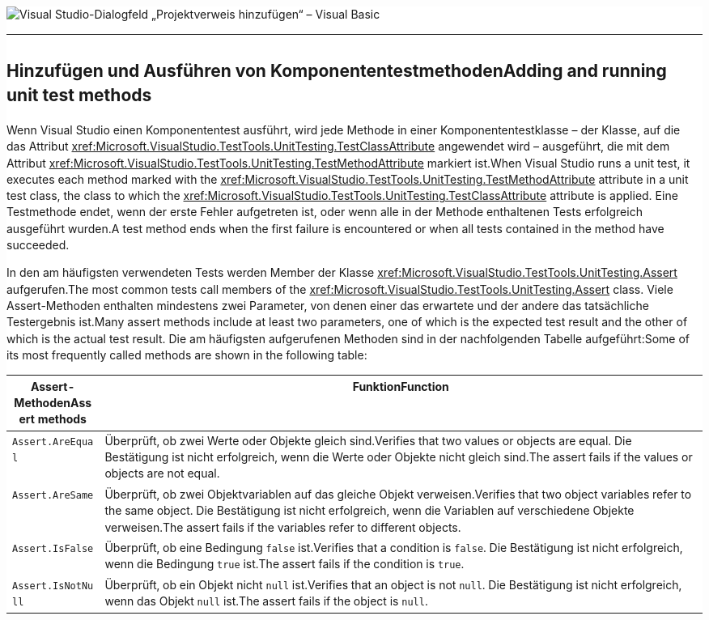    ![Visual Studio-Dialogfeld „Projektverweis hinzufügen“ – Visual Basic](./media/testing-library-with-visual-studio/project-reference-manager.png)

---

## <a name="adding-and-running-unit-test-methods"></a><span data-ttu-id="21aa7-154">Hinzufügen und Ausführen von Komponententestmethoden</span><span class="sxs-lookup"><span data-stu-id="21aa7-154">Adding and running unit test methods</span></span>

<span data-ttu-id="21aa7-155">Wenn Visual Studio einen Komponententest ausführt, wird jede Methode in einer Komponententestklasse – der Klasse, auf die das Attribut <xref:Microsoft.VisualStudio.TestTools.UnitTesting.TestClassAttribute> angewendet wird – ausgeführt, die mit dem Attribut <xref:Microsoft.VisualStudio.TestTools.UnitTesting.TestMethodAttribute> markiert ist.</span><span class="sxs-lookup"><span data-stu-id="21aa7-155">When Visual Studio runs a unit test, it executes each method marked with the <xref:Microsoft.VisualStudio.TestTools.UnitTesting.TestMethodAttribute> attribute in a unit test class, the class to which the  <xref:Microsoft.VisualStudio.TestTools.UnitTesting.TestClassAttribute> attribute is applied.</span></span> <span data-ttu-id="21aa7-156">Eine Testmethode endet, wenn der erste Fehler aufgetreten ist, oder wenn alle in der Methode enthaltenen Tests erfolgreich ausgeführt wurden.</span><span class="sxs-lookup"><span data-stu-id="21aa7-156">A test method ends when the first failure is encountered or when all tests contained in the method have succeeded.</span></span>

<span data-ttu-id="21aa7-157">In den am häufigsten verwendeten Tests werden Member der Klasse <xref:Microsoft.VisualStudio.TestTools.UnitTesting.Assert> aufgerufen.</span><span class="sxs-lookup"><span data-stu-id="21aa7-157">The most common tests call members of the <xref:Microsoft.VisualStudio.TestTools.UnitTesting.Assert> class.</span></span> <span data-ttu-id="21aa7-158">Viele Assert-Methoden enthalten mindestens zwei Parameter, von denen einer das erwartete und der andere das tatsächliche Testergebnis ist.</span><span class="sxs-lookup"><span data-stu-id="21aa7-158">Many assert methods include at least two parameters, one of which is the expected test result and the other of which is the actual test result.</span></span> <span data-ttu-id="21aa7-159">Die am häufigsten aufgerufenen Methoden sind in der nachfolgenden Tabelle aufgeführt:</span><span class="sxs-lookup"><span data-stu-id="21aa7-159">Some of its most frequently called methods are shown in the following table:</span></span>

<span data-ttu-id="21aa7-160">Assert-Methoden</span><span class="sxs-lookup"><span data-stu-id="21aa7-160">Assert methods</span></span> | <span data-ttu-id="21aa7-161">Funktion</span><span class="sxs-lookup"><span data-stu-id="21aa7-161">Function</span></span>
--- | ---
`Assert.AreEqual` | <span data-ttu-id="21aa7-162">Überprüft, ob zwei Werte oder Objekte gleich sind.</span><span class="sxs-lookup"><span data-stu-id="21aa7-162">Verifies that two values or objects are equal.</span></span> <span data-ttu-id="21aa7-163">Die Bestätigung ist nicht erfolgreich, wenn die Werte oder Objekte nicht gleich sind.</span><span class="sxs-lookup"><span data-stu-id="21aa7-163">The assert fails if the values or objects are not equal.</span></span>
`Assert.AreSame` | <span data-ttu-id="21aa7-164">Überprüft, ob zwei Objektvariablen auf das gleiche Objekt verweisen.</span><span class="sxs-lookup"><span data-stu-id="21aa7-164">Verifies that two object variables refer to the same object.</span></span> <span data-ttu-id="21aa7-165">Die Bestätigung ist nicht erfolgreich, wenn die Variablen auf verschiedene Objekte verweisen.</span><span class="sxs-lookup"><span data-stu-id="21aa7-165">The assert fails if the variables refer to different objects.</span></span>
`Assert.IsFalse` | <span data-ttu-id="21aa7-166">Überprüft, ob eine Bedingung `false` ist.</span><span class="sxs-lookup"><span data-stu-id="21aa7-166">Verifies that a condition is `false`.</span></span> <span data-ttu-id="21aa7-167">Die Bestätigung ist nicht erfolgreich, wenn die Bedingung `true` ist.</span><span class="sxs-lookup"><span data-stu-id="21aa7-167">The assert fails if the condition is `true`.</span></span>
`Assert.IsNotNull` | <span data-ttu-id="21aa7-168">Überprüft, ob ein Objekt nicht `null` ist.</span><span class="sxs-lookup"><span data-stu-id="21aa7-168">Verifies that an object is not `null`.</span></span> <span data-ttu-id="21aa7-169">Die Bestätigung ist nicht erfolgreich, wenn das Objekt `null` ist.</span><span class="sxs-lookup"><span data-stu-id="21aa7-169">The assert fails if the object is `null`.</span></span>

